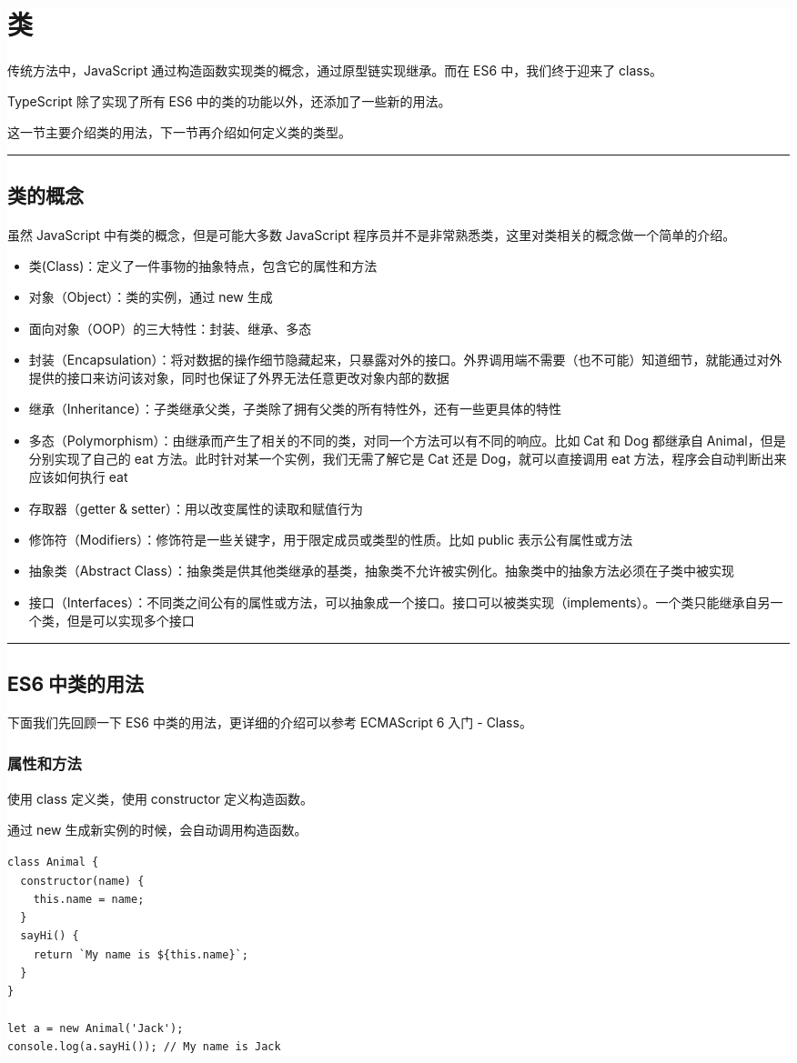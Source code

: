 # 类

传统方法中，JavaScript 通过构造函数实现类的概念，通过原型链实现继承。而在 ES6 中，我们终于迎来了 class。

TypeScript 除了实现了所有 ES6 中的类的功能以外，还添加了一些新的用法。

这一节主要介绍类的用法，下一节再介绍如何定义类的类型。

---

## 类的概念

虽然 JavaScript 中有类的概念，但是可能大多数 JavaScript 程序员并不是非常熟悉类，这里对类相关的概念做一个简单的介绍。

* 类(Class)：定义了一件事物的抽象特点，包含它的属性和方法

* 对象（Object）：类的实例，通过 new 生成

* 面向对象（OOP）的三大特性：封装、继承、多态

* 封装（Encapsulation）：将对数据的操作细节隐藏起来，只暴露对外的接口。外界调用端不需要（也不可能）知道细节，就能通过对外提供的接口来访问该对象，同时也保证了外界无法任意更改对象内部的数据

* 继承（Inheritance）：子类继承父类，子类除了拥有父类的所有特性外，还有一些更具体的特性

* 多态（Polymorphism）：由继承而产生了相关的不同的类，对同一个方法可以有不同的响应。比如 Cat 和 Dog 都继承自 Animal，但是分别实现了自己的 eat 方法。此时针对某一个实例，我们无需了解它是 Cat 还是 Dog，就可以直接调用 eat 方法，程序会自动判断出来应该如何执行 eat

* 存取器（getter & setter）：用以改变属性的读取和赋值行为

* 修饰符（Modifiers）：修饰符是一些关键字，用于限定成员或类型的性质。比如 public 表示公有属性或方法

* 抽象类（Abstract Class）：抽象类是供其他类继承的基类，抽象类不允许被实例化。抽象类中的抽象方法必须在子类中被实现

* 接口（Interfaces）：不同类之间公有的属性或方法，可以抽象成一个接口。接口可以被类实现（implements）。一个类只能继承自另一个类，但是可以实现多个接口

---

## ES6 中类的用法

下面我们先回顾一下 ES6 中类的用法，更详细的介绍可以参考 ECMAScript 6 入门 - Class。

### 属性和方法

使用 class 定义类，使用 constructor 定义构造函数。

通过 new 生成新实例的时候，会自动调用构造函数。

    class Animal {
      constructor(name) {
        this.name = name;
      }
      sayHi() {
        return `My name is ${this.name}`;
      }
    }
    ​
    let a = new Animal('Jack');
    console.log(a.sayHi()); // My name is Jack
